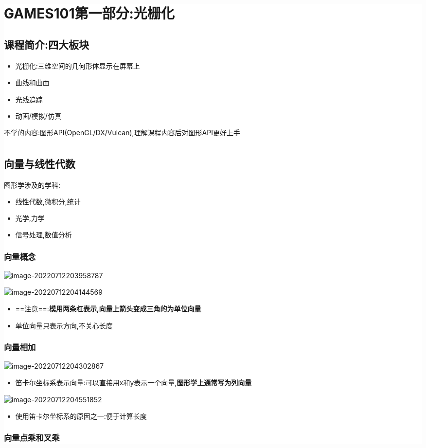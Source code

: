 # GAMES101第一部分:光栅化





## 课程简介:四大板块

- 光栅化:三维空间的几何形体显示在屏幕上

- 曲线和曲面

- 光线追踪

- 动画/模拟/仿真



不学的内容:图形API(OpenGL/DX/Vulcan),理解课程内容后对图形API更好上手



# 

## 向量与线性代数

图形学涉及的学科:

- 线性代数,微积分,统计

- 光学,力学

- 信号处理,数值分析



### 向量概念

![image-20220712203958787](https://jupiter-typora-pic.oss-cn-shanghai.aliyuncs.com/image-20220712203958787.png)

![image-20220712204144569](https://jupiter-typora-pic.oss-cn-shanghai.aliyuncs.com/image-20220712204144569.png)

- ==注意==:**模用两条杠表示,向量上箭头变成三角的为单位向量**

- 单位向量只表示方向,不关心长度

### 向量相加

![image-20220712204302867](https://jupiter-typora-pic.oss-cn-shanghai.aliyuncs.com/image-20220712204302867.png)

- 笛卡尔坐标系表示向量:可以直接用x和y表示一个向量,**图形学上通常写为列向量**

![image-20220712204551852](https://jupiter-typora-pic.oss-cn-shanghai.aliyuncs.com/image-20220712204551852.png)

- 使用笛卡尔坐标系的原因之一:便于计算长度



### 向量点乘和叉乘
